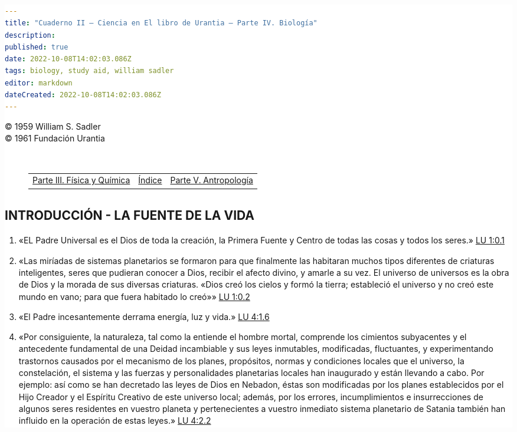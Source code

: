 ```yaml
---
title: "Cuaderno II — Ciencia en El libro de Urantia — Parte IV. Biología"
description: 
published: true
date: 2022-10-08T14:02:03.086Z
tags: biology, study aid, william sadler
editor: markdown
dateCreated: 2022-10-08T14:02:03.086Z
---
```


<p class="v-card v-sheet theme--light grey lighten-3 px-2">© 1959 William S. Sadler<br>© 1961 Fundación Urantia</p>

<br>

<figure class="table chapter-navigator">
	<table>
		<tbody>
			<tr>
				<td><a href="/es/article/William_S_Sadler/Workbook_2_Science/3"><span class="mdi mdi-arrow-left-drop-circle"></span><span class="pl-2">Parte III. Física y Química</span></a></td>
				<td><a href="/es/article/William_S_Sadler/Workbook_2_Science#índice"><span class="mdi mdi-book-open-variant"></span><span class="pl-2">Índice</span></a></td>
				<td><a href="/es/article/William_S_Sadler/Workbook_2_Science/5"><span class="pr-2">Parte V. Antropología</span><span class="mdi mdi-arrow-right-drop-circle"></span></a></td>
			</tr>
		</tbody>
	</table>
</figure>

## INTRODUCCIÓN - LA FUENTE DE LA VIDA

1. «EL Padre Universal es el Dios de toda la creación, la Primera Fuente y Centro de todas las cosas y todos los seres.» <a id="s28_121"></a>[LU 1:0.1](/es/The_Urantia_Book/1#p0_1)

2. «Las miríadas de sistemas planetarios se formaron para que finalmente las habitaran muchos tipos diferentes de criaturas inteligentes, seres que pudieran conocer a Dios, recibir el afecto divino, y amarle a su vez. El universo de universos es la obra de Dios y la morada de sus diversas criaturas. «Dios creó los cielos y formó la tierra; estableció el universo y no creó este mundo en vano; para que fuera habitado lo creó»» <a id="s30_429"></a>[LU 1:0.2](/es/The_Urantia_Book/1#p0_2)

3. «El Padre incesantemente derrama energía, luz y vida.» <a id="s32_58"></a>[LU 4:1.6](/es/The_Urantia_Book/4#p1_6)

4. «Por consiguiente, la naturaleza, tal como la entiende el hombre mortal, comprende los cimientos subyacentes y el antecedente fundamental de una Deidad incambiable y sus leyes inmutables, modificadas, fluctuantes, y experimentando trastornos causados por el mecanismo de los planes, propósitos, normas y condiciones locales que el universo, la constelación, el sistema y las fuerzas y personalidades planetarias locales han inaugurado y están llevando a cabo. Por ejemplo: así como se han decretado las leyes de Dios en Nebadon, éstas son modificadas por los planes establecidos por el Hijo Creador y el Espíritu Creativo de este universo local; además, por los errores, incumplimientos e insurrecciones de algunos seres residentes en vuestro planeta y pertenecientes a vuestro inmediato sistema planetario de Satania también han influido en la operación de estas leyes.» <a id="s34_875"></a>[LU 4:2.2](/es/The_Urantia_Book/4#p2_2)
